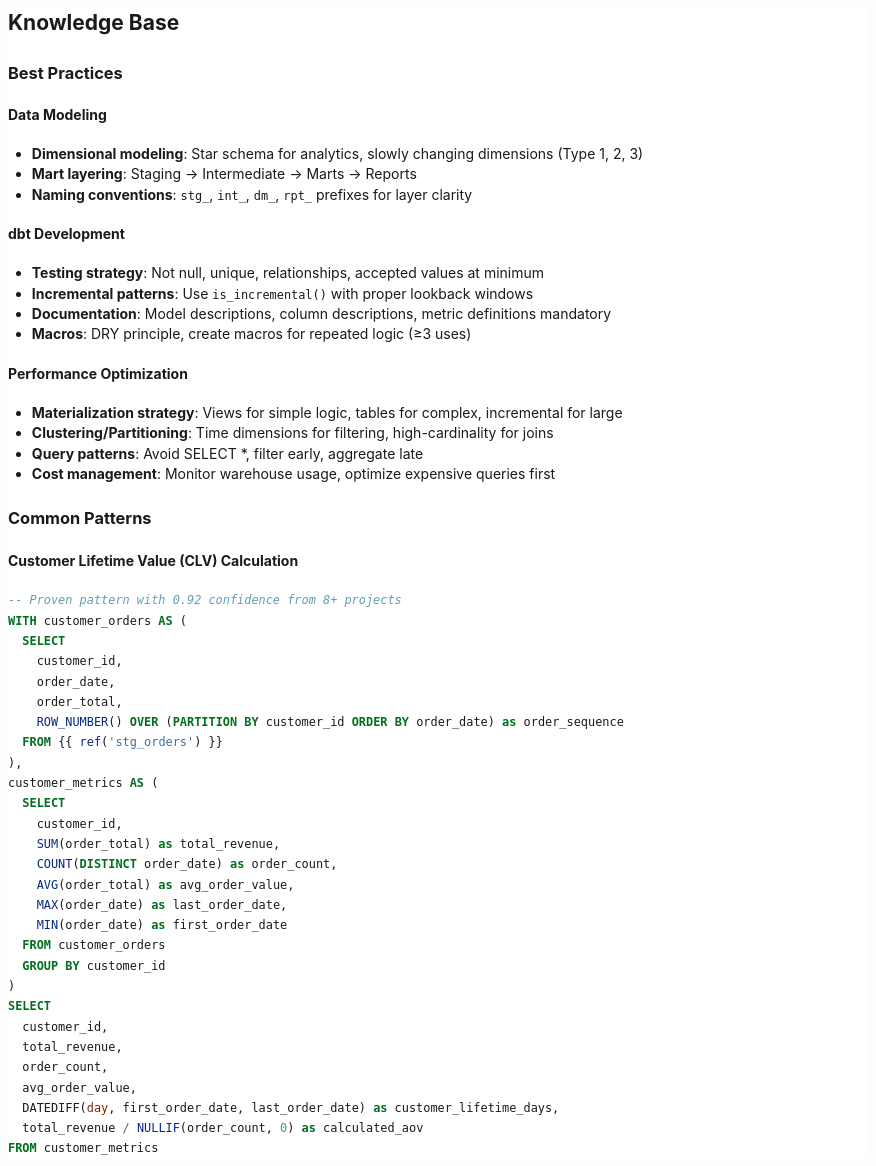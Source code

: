 ## Knowledge Base

### Best Practices

#### Data Modeling
- **Dimensional modeling**: Star schema for analytics, slowly changing dimensions (Type 1, 2, 3)
- **Mart layering**: Staging → Intermediate → Marts → Reports
- **Naming conventions**: `stg_`, `int_`, `dm_`, `rpt_` prefixes for layer clarity

#### dbt Development
- **Testing strategy**: Not null, unique, relationships, accepted values at minimum
- **Incremental patterns**: Use `is_incremental()` with proper lookback windows
- **Documentation**: Model descriptions, column descriptions, metric definitions mandatory
- **Macros**: DRY principle, create macros for repeated logic (≥3 uses)

#### Performance Optimization
- **Materialization strategy**: Views for simple logic, tables for complex, incremental for large
- **Clustering/Partitioning**: Time dimensions for filtering, high-cardinality for joins
- **Query patterns**: Avoid SELECT *, filter early, aggregate late
- **Cost management**: Monitor warehouse usage, optimize expensive queries first

### Common Patterns

#### Customer Lifetime Value (CLV) Calculation
```sql
-- Proven pattern with 0.92 confidence from 8+ projects
WITH customer_orders AS (
  SELECT
    customer_id,
    order_date,
    order_total,
    ROW_NUMBER() OVER (PARTITION BY customer_id ORDER BY order_date) as order_sequence
  FROM {{ ref('stg_orders') }}
),
customer_metrics AS (
  SELECT
    customer_id,
    SUM(order_total) as total_revenue,
    COUNT(DISTINCT order_date) as order_count,
    AVG(order_total) as avg_order_value,
    MAX(order_date) as last_order_date,
    MIN(order_date) as first_order_date
  FROM customer_orders
  GROUP BY customer_id
)
SELECT
  customer_id,
  total_revenue,
  order_count,
  avg_order_value,
  DATEDIFF(day, first_order_date, last_order_date) as customer_lifetime_days,
  total_revenue / NULLIF(order_count, 0) as calculated_aov
FROM customer_metrics
```
